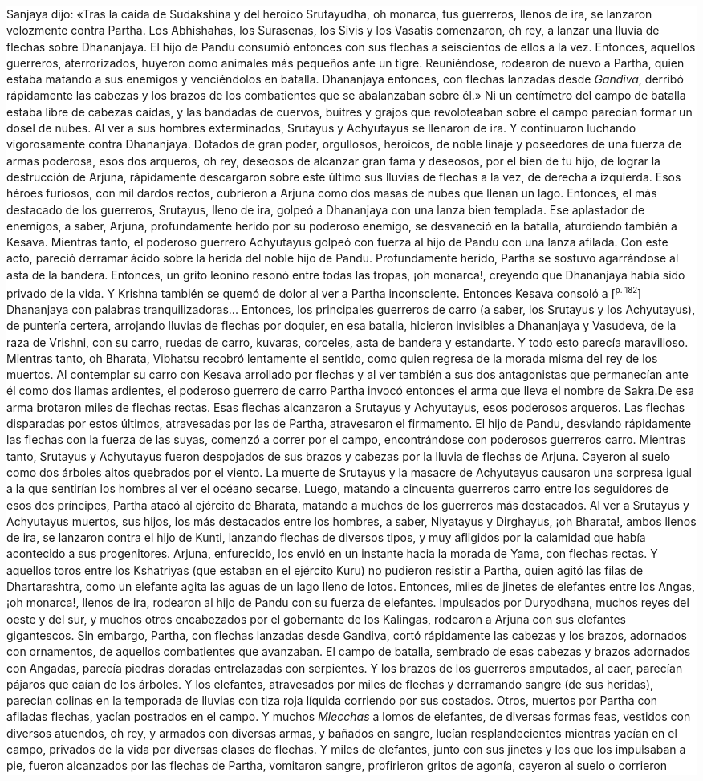 Sanjaya dijo: «Tras la caída de Sudakshina y del heroico Srutayudha, oh monarca, tus guerreros, llenos de ira, se lanzaron velozmente contra Partha. Los Abhishahas, los Surasenas, los Sivis y los Vasatis comenzaron, oh rey, a lanzar una lluvia de flechas sobre Dhananjaya. El hijo de Pandu consumió entonces con sus flechas a seiscientos de ellos a la vez. Entonces, aquellos guerreros, aterrorizados, huyeron como animales más pequeños ante un tigre. Reuniéndose, rodearon de nuevo a Partha, quien estaba matando a sus enemigos y venciéndolos en batalla. Dhananjaya entonces, con flechas lanzadas desde _Gandiva_, derribó rápidamente las cabezas y los brazos de los combatientes que se abalanzaban sobre él.» Ni un centímetro del campo de batalla estaba libre de cabezas caídas, y las bandadas de cuervos, buitres y grajos que revoloteaban sobre el campo parecían formar un dosel de nubes. Al ver a sus hombres exterminados, Srutayus y Achyutayus se llenaron de ira. Y continuaron luchando vigorosamente contra Dhananjaya. Dotados de gran poder, orgullosos, heroicos, de noble linaje y poseedores de una fuerza de armas poderosa, esos dos arqueros, oh rey, deseosos de alcanzar gran fama y deseosos, por el bien de tu hijo, de lograr la destrucción de Arjuna, rápidamente descargaron sobre este último sus lluvias de flechas a la vez, de derecha a izquierda. Esos héroes furiosos, con mil dardos rectos, cubrieron a Arjuna como dos masas de nubes que llenan un lago. Entonces, el más destacado de los guerreros, Srutayus, lleno de ira, golpeó a Dhananjaya con una lanza bien templada. Ese aplastador de enemigos, a saber, Arjuna, profundamente herido por su poderoso enemigo, se desvaneció en la batalla, aturdiendo también a Kesava. Mientras tanto, el poderoso guerrero Achyutayus golpeó con fuerza al hijo de Pandu con una lanza afilada. Con este acto, pareció derramar ácido sobre la herida del noble hijo de Pandu. Profundamente herido, Partha se sostuvo agarrándose al asta de la bandera. Entonces, un grito leonino resonó entre todas las tropas, ¡oh monarca!, creyendo que Dhananjaya había sido privado de la vida. Y Krishna también se quemó de dolor al ver a Partha inconsciente. Entonces Kesava consoló a <span id="p182">[<sup><small>p. 182</small></sup>]</span> Dhananjaya con palabras tranquilizadoras... Entonces, los principales guerreros de carro (a saber, los Srutayus y los Achyutayus), de puntería certera, arrojando lluvias de flechas por doquier, en esa batalla, hicieron invisibles a Dhananjaya y Vasudeva, de la raza de Vrishni, con su carro, ruedas de carro, kuvaras, corceles, asta de bandera y estandarte. Y todo esto parecía maravilloso. Mientras tanto, oh Bharata, Vibhatsu recobró lentamente el sentido, como quien regresa de la morada misma del rey de los muertos. Al contemplar su carro con Kesava arrollado por flechas y al ver también a sus dos antagonistas que permanecían ante él como dos llamas ardientes, el poderoso guerrero de carro Partha invocó entonces el arma que lleva el nombre de Sakra.De esa arma brotaron miles de flechas rectas. Esas flechas alcanzaron a Srutayus y Achyutayus, esos poderosos arqueros. Las flechas disparadas por estos últimos, atravesadas por las de Partha, atravesaron el firmamento. El hijo de Pandu, desviando rápidamente las flechas con la fuerza de las suyas, comenzó a correr por el campo, encontrándose con poderosos guerreros carro. Mientras tanto, Srutayus y Achyutayus fueron despojados de sus brazos y cabezas por la lluvia de flechas de Arjuna. Cayeron al suelo como dos árboles altos quebrados por el viento. La muerte de Srutayus y la masacre de Achyutayus causaron una sorpresa igual a la que sentirían los hombres al ver el océano secarse. Luego, matando a cincuenta guerreros carro entre los seguidores de esos dos príncipes, Partha atacó al ejército de Bharata, matando a muchos de los guerreros más destacados. Al ver a Srutayus y Achyutayus muertos, sus hijos, los más destacados entre los hombres, a saber, Niyatayus y Dirghayus, ¡oh Bharata!, ambos llenos de ira, se lanzaron contra el hijo de Kunti, lanzando flechas de diversos tipos, y muy afligidos por la calamidad que había acontecido a sus progenitores. Arjuna, enfurecido, los envió en un instante hacia la morada de Yama, con flechas rectas. Y aquellos toros entre los Kshatriyas (que estaban en el ejército Kuru) no pudieron resistir a Partha, quien agitó las filas de Dhartarashtra, como un elefante agita las aguas de un lago lleno de lotos. Entonces, miles de jinetes de elefantes entre los Angas, ¡oh monarca!, llenos de ira, rodearon al hijo de Pandu con su fuerza de elefantes. Impulsados ​​por Duryodhana, muchos reyes del oeste y del sur, y muchos otros encabezados por el gobernante de los Kalingas, rodearon a Arjuna con sus elefantes gigantescos. Sin embargo, Partha, con flechas lanzadas desde Gandiva, cortó rápidamente las cabezas y los brazos, adornados con ornamentos, de aquellos combatientes que avanzaban. El campo de batalla, sembrado de esas cabezas y brazos adornados con Angadas, parecía piedras doradas entrelazadas con serpientes. Y los brazos de los guerreros amputados, al caer, parecían pájaros que caían de los árboles. Y los elefantes, atravesados ​​por miles de flechas y derramando sangre (de sus heridas), parecían colinas en la temporada de lluvias con tiza roja líquida corriendo por sus costados. Otros, muertos por Partha con afiladas flechas, yacían postrados en el campo. Y muchos _Mlecchas_ a lomos de elefantes, de diversas formas feas, vestidos con diversos atuendos, oh rey, y armados con diversas armas, y bañados en sangre, lucían resplandecientes mientras yacían en el campo, privados de la vida por diversas clases de flechas. Y miles de elefantes, junto con sus jinetes y los que los impulsaban a pie, fueron alcanzados por las flechas de Partha, vomitaron sangre, profirieron gritos de agonía, cayeron al suelo o corrieron